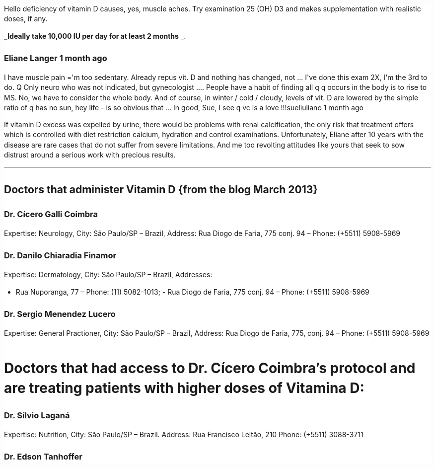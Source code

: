Hello deficiency of vitamin D causes, yes, muscle aches. Try examination 25 (OH) D3 and makes supplementation with realistic doses, if any.

 **_Ideally take 10,000 IU per day for at least 2 months** _.

### Eliane Langer 1 month ago

I have muscle pain ='m too sedentary. Already repus vit. D and nothing has changed, not ... I've done this exam 2X, I'm the 3rd to do. Q Only neuro who was not indicated, but gynecologist .... People have a habit of finding all q q occurs in the body is to rise to MS. No, we have to consider the whole body. And of course, in winter / cold / cloudy, levels of vit. D are lowered by the simple ratio of q has no sun, hey life - is so obvious that ... In good, Sue, I see q vc is a love !!!sueliuliano 1 month ago

If vitamin D excess was expelled by urine, there would be problems with renal calcification, the only risk that treatment offers which is controlled with diet restriction calcium, hydration and control examinations. Unfortunately, Eliane after 10 years with the disease are rare cases that do not suffer from severe limitations. And me too revolting attitudes like yours that seek to sow distrust around a serious work with precious results.

---

## Doctors that administer Vitamin D {from the blog March 2013}

### Dr. Cícero Galli Coimbra

Expertise: Neurology, City: São Paulo/SP – Brazil, Address: Rua Diogo de Faria, 775 conj. 94 – Phone: (+5511) 5908-5969

### Dr. Danilo Chiaradia Finamor

Expertise: Dermatology, City: São Paulo/SP – Brazil, Addresses:

- Rua Nuporanga, 77 – Phone: (11) 5082-1013; - Rua Diogo de Faria, 775 conj. 94 – Phone: (+5511) 5908-5969

### Dr. Sergio Menendez Lucero

Expertise: General Practioner, City: São Paulo/SP – Brazil, Address: Rua Diogo de Faria, 775, conj. 94 – Phone: (+5511) 5908-5969

# Doctors that had access to Dr. Cícero Coimbra’s protocol and are treating patients with higher doses of Vitamina D:

### Dr. Sílvio Laganá

Expertise: Nutrition, City: São Paulo/SP – Brazil. Address: Rua Francisco Leitão, 210 Phone: (+5511) 3088-3711

### Dr. Edson Tanhoffer
